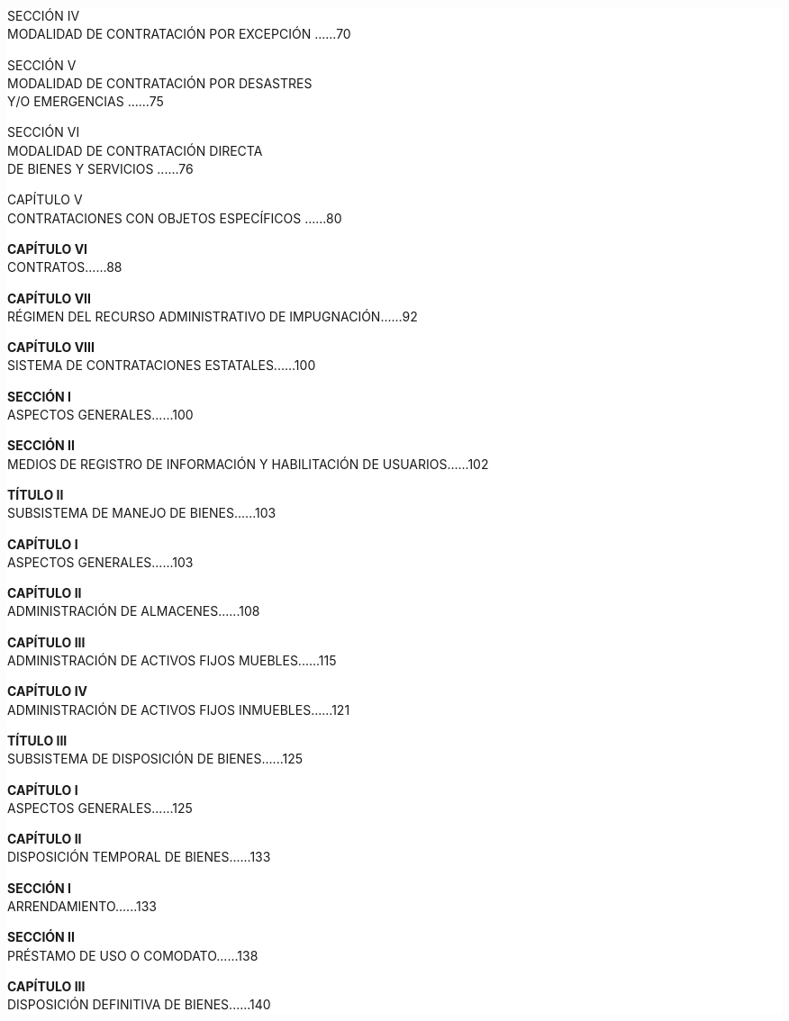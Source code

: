 SECCIÓN IV  
MODALIDAD DE CONTRATACIÓN POR EXCEPCIÓN ......70  

SECCIÓN V  
MODALIDAD DE CONTRATACIÓN POR DESASTRES  
Y/O EMERGENCIAS ......75  

SECCIÓN VI  
MODALIDAD DE CONTRATACIÓN DIRECTA  
DE BIENES Y SERVICIOS ......76  

CAPÍTULO V  
CONTRATACIONES CON OBJETOS ESPECÍFICOS ......80  

**CAPÍTULO VI**  
CONTRATOS......88  

**CAPÍTULO VII**  
RÉGIMEN DEL RECURSO ADMINISTRATIVO DE IMPUGNACIÓN......92  

**CAPÍTULO VIII**  
SISTEMA DE CONTRATACIONES ESTATALES......100  

**SECCIÓN I**  
ASPECTOS GENERALES......100  

**SECCIÓN II**  
MEDIOS DE REGISTRO DE INFORMACIÓN Y HABILITACIÓN DE USUARIOS......102  

**TÍTULO II**  
SUBSISTEMA DE MANEJO DE BIENES......103  

**CAPÍTULO I**  
ASPECTOS GENERALES......103  

**CAPÍTULO II**  
ADMINISTRACIÓN DE ALMACENES......108  

**CAPÍTULO III**  
ADMINISTRACIÓN DE ACTIVOS FIJOS MUEBLES......115  

**CAPÍTULO IV**  
ADMINISTRACIÓN DE ACTIVOS FIJOS INMUEBLES......121  

**TÍTULO III**  
SUBSISTEMA DE DISPOSICIÓN DE BIENES......125  

**CAPÍTULO I**  
ASPECTOS GENERALES......125  

**CAPÍTULO II**  
DISPOSICIÓN TEMPORAL DE BIENES......133  

**SECCIÓN I**  
ARRENDAMIENTO......133  

**SECCIÓN II**  
PRÉSTAMO DE USO O COMODATO......138  

**CAPÍTULO III**  
DISPOSICIÓN DEFINITIVA DE BIENES......140  
